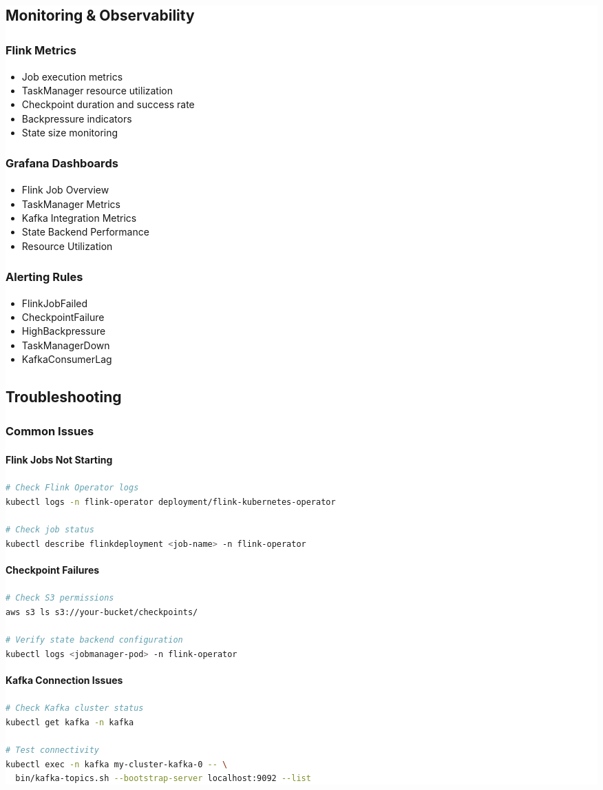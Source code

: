 ## Monitoring & Observability

### Flink Metrics
- Job execution metrics
- TaskManager resource utilization
- Checkpoint duration and success rate
- Backpressure indicators
- State size monitoring

### Grafana Dashboards
- Flink Job Overview
- TaskManager Metrics
- Kafka Integration Metrics
- State Backend Performance
- Resource Utilization

### Alerting Rules
- FlinkJobFailed
- CheckpointFailure
- HighBackpressure
- TaskManagerDown
- KafkaConsumerLag

## Troubleshooting

### Common Issues

#### Flink Jobs Not Starting
```bash
# Check Flink Operator logs
kubectl logs -n flink-operator deployment/flink-kubernetes-operator

# Check job status
kubectl describe flinkdeployment <job-name> -n flink-operator
```

#### Checkpoint Failures
```bash
# Check S3 permissions
aws s3 ls s3://your-bucket/checkpoints/

# Verify state backend configuration
kubectl logs <jobmanager-pod> -n flink-operator
```

#### Kafka Connection Issues
```bash
# Check Kafka cluster status
kubectl get kafka -n kafka

# Test connectivity
kubectl exec -n kafka my-cluster-kafka-0 -- \
  bin/kafka-topics.sh --bootstrap-server localhost:9092 --list
```
